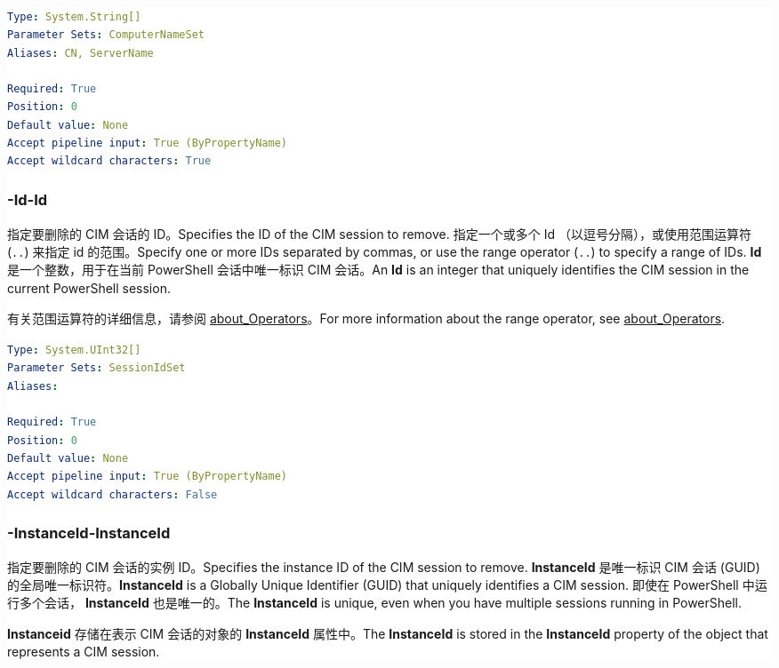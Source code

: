 ```yaml
Type: System.String[]
Parameter Sets: ComputerNameSet
Aliases: CN, ServerName

Required: True
Position: 0
Default value: None
Accept pipeline input: True (ByPropertyName)
Accept wildcard characters: True
```

### <span data-ttu-id="143d4-130">-Id</span><span class="sxs-lookup"><span data-stu-id="143d4-130">-Id</span></span>

<span data-ttu-id="143d4-131">指定要删除的 CIM 会话的 ID。</span><span class="sxs-lookup"><span data-stu-id="143d4-131">Specifies the ID of the CIM session to remove.</span></span> <span data-ttu-id="143d4-132">指定一个或多个 Id （以逗号分隔），或使用范围运算符 (`..`) 来指定 id 的范围。</span><span class="sxs-lookup"><span data-stu-id="143d4-132">Specify one or more IDs separated by commas, or use the range operator (`..`) to specify a range of IDs.</span></span> <span data-ttu-id="143d4-133">**Id** 是一个整数，用于在当前 PowerShell 会话中唯一标识 CIM 会话。</span><span class="sxs-lookup"><span data-stu-id="143d4-133">An **Id** is an integer that uniquely identifies the CIM session in the current PowerShell session.</span></span>

<span data-ttu-id="143d4-134">有关范围运算符的详细信息，请参阅 [about_Operators](../Microsoft.PowerShell.Core/About/about_Operators.md)。</span><span class="sxs-lookup"><span data-stu-id="143d4-134">For more information about the range operator, see [about_Operators](../Microsoft.PowerShell.Core/About/about_Operators.md).</span></span>

```yaml
Type: System.UInt32[]
Parameter Sets: SessionIdSet
Aliases:

Required: True
Position: 0
Default value: None
Accept pipeline input: True (ByPropertyName)
Accept wildcard characters: False
```

### <span data-ttu-id="143d4-135">-InstanceId</span><span class="sxs-lookup"><span data-stu-id="143d4-135">-InstanceId</span></span>

<span data-ttu-id="143d4-136">指定要删除的 CIM 会话的实例 ID。</span><span class="sxs-lookup"><span data-stu-id="143d4-136">Specifies the instance ID of the CIM session to remove.</span></span> <span data-ttu-id="143d4-137">**InstanceId** 是唯一标识 CIM 会话 (GUID) 的全局唯一标识符。</span><span class="sxs-lookup"><span data-stu-id="143d4-137">**InstanceId** is a Globally Unique Identifier (GUID) that uniquely identifies a CIM session.</span></span> <span data-ttu-id="143d4-138">即使在 PowerShell 中运行多个会话， **InstanceId** 也是唯一的。</span><span class="sxs-lookup"><span data-stu-id="143d4-138">The **InstanceId** is unique, even when you have multiple sessions running in PowerShell.</span></span>

<span data-ttu-id="143d4-139">**Instanceid** 存储在表示 CIM 会话的对象的 **InstanceId** 属性中。</span><span class="sxs-lookup"><span data-stu-id="143d4-139">The **InstanceId** is stored in the **InstanceId** property of the object that represents a CIM session.</span></span>
